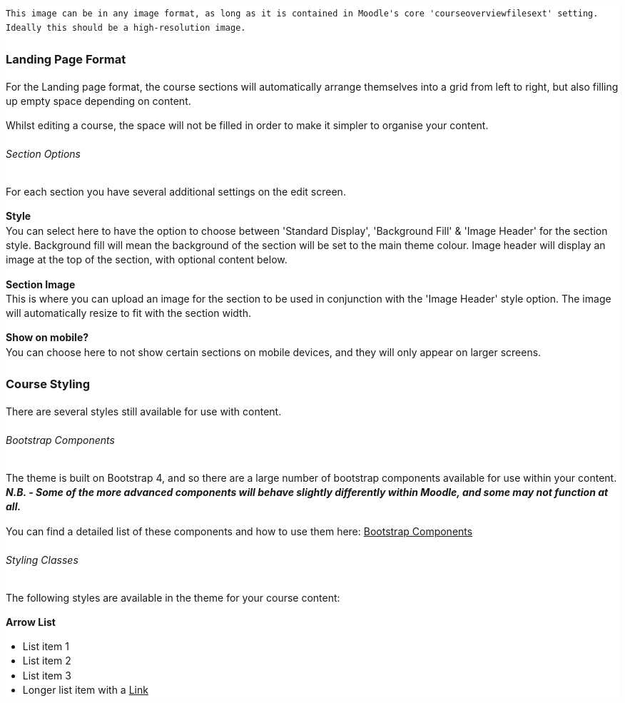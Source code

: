 	This image can be in any image format, as long as it is contained in Moodle's core 'courseoverviewfilesext' setting.
	Ideally this should be a high-resolution image.

### Landing Page Format

For the Landing page format, the course sections will automatically arrange themselves into a grid from left to right, but also filling up empty space depending on content.

Whilst editing a course, the space will not be filled in order to make it simpler to organise your content.

###### Section Options

For each section you have several additional settings on the edit screen.

<b>Style</b><br />
You can select here to have the option to choose between 'Standard Display', 'Background Fill' & 'Image Header' for the section style.  Background fill will mean the background of the section will be set to the main theme colour.  Image header will display an image at the top of the section, with optional content below.

<b>Section Image</b><br />
This is where you can upload an image for the section to be used in conjunction with the 'Image Header' style option.  The image will automatically resize to fit with the section width.

<b>Show on mobile?</b><br />
You can choose here to not show certain sections on mobile devices, and they will only appear on larger screens.

### Course Styling

There are several styles still available for use with content.

###### Bootstrap Components

The theme is built on Bootstrap 4, and so there are a large number of bootstrap components available for use within your content.<br />
<b><i>N.B.  - Some of the more advanced components will behave slightly differently within Moodle, and some may not function at all.</i></b>

You can find a detailed list of these components and how to use them here: <a target="_blank" href="https://v4-alpha.getbootstrap.com/components">Bootstrap Components</a>

###### Styling Classes

The following styles are available in the theme for your course content:

<b>Arrow List</b>
<div class="course-content">
<ul class="arrows">
<li>List item 1</li>
<li>List item 2</li>
<li>List item 3</li>
<li>Longer list item with a <a href="#">Link</a></li>
</ul>
</div>
